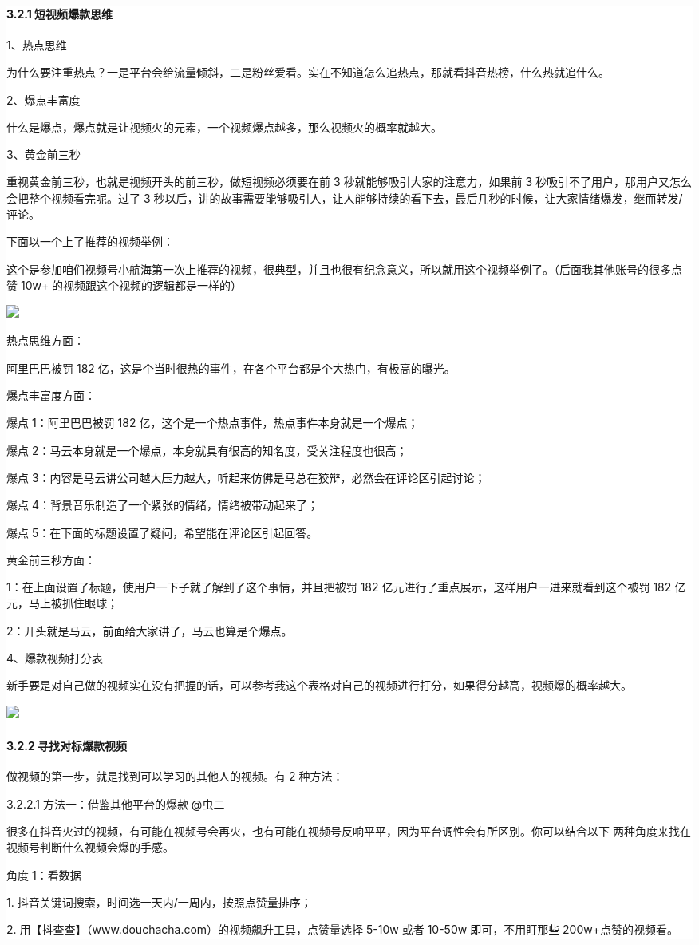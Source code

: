 #### 3.2.1 短视频爆款思维

1、热点思维

为什么要注重热点？一是平台会给流量倾斜，二是粉丝爱看。实在不知道怎么追热点，那就看抖音热榜，什么热就追什么。

2、爆点丰富度

什么是爆点，爆点就是让视频火的元素，一个视频爆点越多，那么视频火的概率就越大。

3、黄金前三秒

重视黄金前三秒，也就是视频开头的前三秒，做短视频必须要在前 3 秒就能够吸引大家的注意力，如果前 3 秒吸引不了用户，那用户又怎么会把整个视频看完呢。过了 3 秒以后，讲的故事需要能够吸引人，让人能够持续的看下去，最后几秒的时候，让大家情绪爆发，继而转发/评论。

下面以一个上了推荐的视频举例：

这个是参加咱们视频号小航海第一次上推荐的视频，很典型，并且也很有纪念意义，所以就用这个视频举例了。（后面我其他账号的很多点赞 10w+ 的视频跟这个视频的逻辑都是一样的）

![](img/01069615dd58a87461827b1cc7a5b188.png)

热点思维方面：

阿里巴巴被罚 182 亿，这是个当时很热的事件，在各个平台都是个大热门，有极高的曝光。

爆点丰富度方面：

爆点 1：阿里巴巴被罚 182 亿，这个是一个热点事件，热点事件本身就是一个爆点；

爆点 2：马云本身就是一个爆点，本身就具有很高的知名度，受关注程度也很高；

爆点 3：内容是马云讲公司越大压力越大，听起来仿佛是马总在狡辩，必然会在评论区引起讨论；

爆点 4：背景音乐制造了一个紧张的情绪，情绪被带动起来了；

爆点 5：在下面的标题设置了疑问，希望能在评论区引起回答。

黄金前三秒方面：

1：在上面设置了标题，使用户一下子就了解到了这个事情，并且把被罚 182 亿元进行了重点展示，这样用户一进来就看到这个被罚 182 亿元，马上被抓住眼球；

2：开头就是马云，前面给大家讲了，马云也算是个爆点。

4、爆款视频打分表

新手要是对自己做的视频实在没有把握的话，可以参考我这个表格对自己的视频进行打分，如果得分越高，视频爆的概率越大。

![](img/8dce2ed931506d222a88f2dade9ee810.png)

#### 3.2.2 寻找对标爆款视频

做视频的第一步，就是找到可以学习的其他人的视频。有 2 种方法：

3.2.2.1 方法一：借鉴其他平台的爆款 @虫二

很多在抖音火过的视频，有可能在视频号会再火，也有可能在视频号反响平平，因为平台调性会有所区别。你可以结合以下 两种角度来找在视频号判断什么视频会爆的手感。

角度 1：看数据

1\. 抖音关键词搜索，时间选一天内/一周内，按照点赞量排序；

2\. 用【抖查查】（www.douchacha.com）的视频飙升工具，点赞量选择 5-10w 或者 10-50w 即可，不用盯那些 200w+点赞的视频看。
